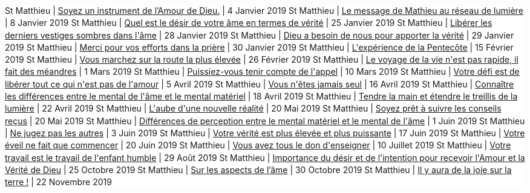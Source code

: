 St Matthieu | [Soyez un instrument de l’Amour de Dieu.](/fr-contemporary-messages/fr-contemporary-messages-by-date-order/fr-contemporary-messages-2019/fr-2019-1-4-3-af-st-matthew/) | 4 Janvier 2019
St Matthieu | [Le message de Mathieu au réseau de lumière](/fr-contemporary-messages/fr-contemporary-messages-by-date-order/fr-contemporary-messages-2019/fr-2019-1-8-1-af-st-matthew/) | 8 Janvier 2019
St Matthieu | [Quel est le désir de votre âme en termes de vérité](/fr-contemporary-messages/fr-contemporary-messages-by-date-order/fr-contemporary-messages-2019/fr-2019-1-25-2-af-st-matthew/) | 25 Janvier 2019
St Matthieu | [Libérer les derniers vestiges sombres dans l'âme](/fr-contemporary-messages/fr-contemporary-messages-by-date-order/fr-contemporary-messages-2019/fr-2019-1-28-2-af-st-matthew/) | 28 Janvier 2019
St Matthieu | [Dieu a besoin de nous pour apporter la vérité](/fr-contemporary-messages/fr-contemporary-messages-by-date-order/fr-contemporary-messages-2019/fr-2019-1-29-3-af-st-matthew/) | 29 Janvier 2019
St Matthieu | [Merci pour vos efforts dans la prière](/fr-contemporary-messages/fr-contemporary-messages-by-date-order/fr-contemporary-messages-2019/fr-2019-1-30-2-af-st-matthew/) | 30 Janvier 2019
St Matthieu | [L'expérience de la Pentecôte](/fr-contemporary-messages/fr-contemporary-messages-by-date-order/fr-contemporary-messages-2019/fr-2019-2-15-1-af-st-matthew/) | 15 Février 2019
St Matthieu | [Vous marchez sur la route la plus élevée](/fr-contemporary-messages/fr-contemporary-messages-by-date-order/fr-contemporary-messages-2019/fr-2019-2-26-3-af-st-matthew/) | 26 Février 2019
St Matthieu | [Le voyage de la vie n'est pas rapide, il fait des méandres](/fr-contemporary-messages/fr-contemporary-messages-by-date-order/fr-contemporary-messages-2019/fr-2019-3-1-1-af-st-matthew/) | 1 Mars 2019
St Matthieu | [Puissiez-vous tenir compte de l'appel](/fr-contemporary-messages/fr-contemporary-messages-by-date-order/fr-contemporary-messages-2019/fr-2019-3-10-2-af-st-matthew/) | 10 Mars 2019
St Matthieu | [Votre défi est de libérer tout ce qui n'est pas de l'amour](/fr-contemporary-messages/fr-contemporary-messages-by-date-order/fr-contemporary-messages-2019/fr-2019-4-5-1-af-st-matthew/) | 5 Avril 2019
St Matthieu | [Vous n'êtes jamais seul](/fr-contemporary-messages/fr-contemporary-messages-by-date-order/fr-contemporary-messages-2019/fr-2019-4-16-1-af-st-matthew/) | 16 Avril 2019
St Matthieu | [Connaître les différences entre le mental de l'âme et le mental matériel](/fr-contemporary-messages/fr-contemporary-messages-by-date-order/fr-contemporary-messages-2019/fr-2019-4-18-1-af-st-matthew/) | 18 Avril 2019
St Matthieu | [Tendre la main et étendre le treillis de la lumière](/fr-contemporary-messages/fr-contemporary-messages-by-date-order/fr-contemporary-messages-2019/fr-2019-4-22-1-af-st-matthew/) | 22 Avril 2019
St Matthieu | [L'aube d'une nouvelle réalité](/fr-contemporary-messages/fr-contemporary-messages-by-date-order/fr-contemporary-messages-2019/fr-2019-5-20-1-af-st-matthew/) | 20 Mai 2019
St Matthieu | [Soyez prêt à suivre les conseils reçus](/fr-contemporary-messages/fr-contemporary-messages-by-date-order/fr-contemporary-messages-2019/fr-2019-5-20-3-mc-st-matthew/) | 20 Mai 2019
St Matthieu | [Différences de perception entre le mental matériel et le mental de l'âme](/fr-contemporary-messages/fr-contemporary-messages-by-date-order/fr-contemporary-messages-2019/fr-2019-6-1-2-af-st-matthew/) | 1 Juin 2019
St Matthieu | [Ne jugez pas les autres](/fr-contemporary-messages/fr-contemporary-messages-by-date-order/fr-contemporary-messages-2019/fr-2019-6-3-1-af-st-matthew/) | 3 Juin 2019
St Matthieu | [Votre vérité est plus élevée et plus puissante](/fr-contemporary-messages/fr-contemporary-messages-by-date-order/fr-contemporary-messages-2019/fr-2019-6-17-2-af-st-matthew/) | 17 Juin 2019
St Matthieu | [Votre éveil ne fait que commencer](/fr-contemporary-messages/fr-contemporary-messages-by-date-order/fr-contemporary-messages-2019/fr-2019-6-20-1-af-st-matthew/) | 20 Juin 2019
St Matthieu | [Vous avez tous le don d'enseigner](/fr-contemporary-messages/fr-contemporary-messages-by-date-order/fr-contemporary-messages-2019/fr-2019-7-10-4-af-st-matthew/) | 10 Juillet 2019
St Matthieu | [Votre travail est le travail de l'enfant humble](/fr-contemporary-messages/fr-contemporary-messages-by-date-order/fr-contemporary-messages-2019/fr-2019-8-29-2-af-st-matthew/) | 29 Août 2019
St Matthieu | [Importance du désir et de l'intention pour recevoir l'Amour et la Vérité de Dieu](/fr-contemporary-messages/fr-contemporary-messages-by-date-order/fr-contemporary-messages-2019/fr-2019-10-25-2-af-st-matthew/) | 25 Octobre 2019
St Matthieu | [Sur les aspects de l’âme](/fr-contemporary-messages/fr-contemporary-messages-by-date-order/fr-contemporary-messages-2019/fr-2019-10-30-1-af-st-matthew/) | 30 Octobre 2019
St Matthieu | [Il y aura de la joie sur la terre !](/fr-contemporary-messages/fr-contemporary-messages-by-date-order/fr-contemporary-messages-2019/fr-2019-11-22-1-af-st-matthew/) | 22 Novembre 2019